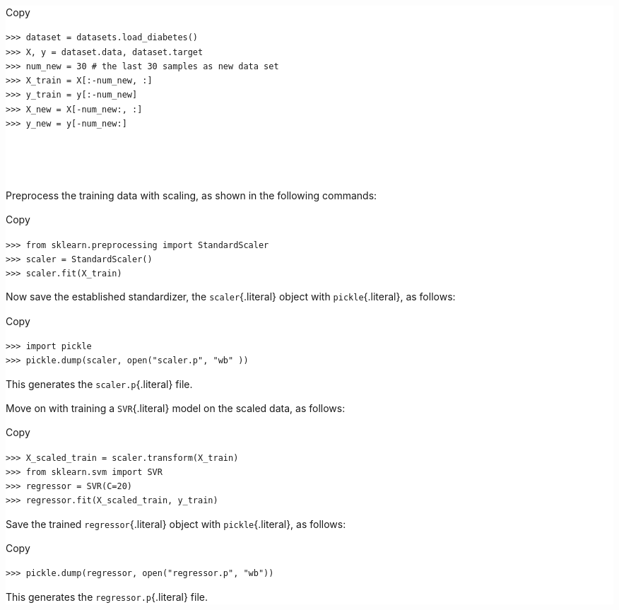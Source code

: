 Copy

```
>>> dataset = datasets.load_diabetes()
>>> X, y = dataset.data, dataset.target
>>> num_new = 30 # the last 30 samples as new data set
>>> X_train = X[:-num_new, :]
>>> y_train = y[:-num_new]
>>> X_new = X[-num_new:, :]
>>> y_new = y[-num_new:]
```

 

 

Preprocess the training data with scaling, as shown in the following
commands:

Copy

```
>>> from sklearn.preprocessing import StandardScaler
>>> scaler = StandardScaler()
>>> scaler.fit(X_train)
```

Now save the established standardizer, the `scaler`{.literal} object
with `pickle`{.literal}, as follows:

Copy

```
>>> import pickle
>>> pickle.dump(scaler, open("scaler.p", "wb" ))
```

This generates the `scaler.p`{.literal} file.

Move on with training a `SVR`{.literal} model on the scaled data, as
follows:

Copy

```
>>> X_scaled_train = scaler.transform(X_train)
>>> from sklearn.svm import SVR
>>> regressor = SVR(C=20)
>>> regressor.fit(X_scaled_train, y_train)
```

Save the trained `regressor`{.literal} object with `pickle`{.literal},
as follows:

Copy

```
>>> pickle.dump(regressor, open("regressor.p", "wb"))
```

This generates the `regressor.p`{.literal} file.
